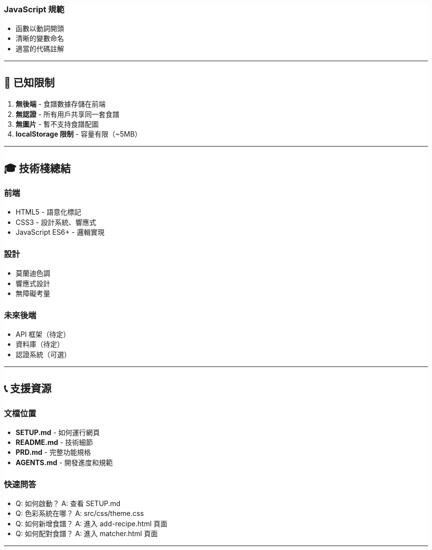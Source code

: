 ### JavaScript 規範
- 函數以動詞開頭
- 清晰的變數命名
- 適當的代碼註解

---

## 🐛 已知限制

1. **無後端** - 食譜數據存儲在前端
2. **無認證** - 所有用戶共享同一套食譜
3. **無圖片** - 暫不支持食譜配圖
4. **localStorage 限制** - 容量有限（~5MB）

---

## 🎓 技術棧總結

### 前端
- HTML5 - 語意化標記
- CSS3 - 設計系統、響應式
- JavaScript ES6+ - 邏輯實現

### 設計
- 莫蘭迪色調
- 響應式設計
- 無障礙考量

### 未來後端
- API 框架（待定）
- 資料庫（待定）
- 認證系統（可選）

---

## 📞 支援資源

### 文檔位置
- **SETUP.md** - 如何運行網頁
- **README.md** - 技術細節
- **PRD.md** - 完整功能規格
- **AGENTS.md** - 開發進度和規範

### 快速問答
- Q: 如何啟動？ A: 查看 SETUP.md
- Q: 色彩系統在哪？ A: src/css/theme.css
- Q: 如何新增食譜？ A: 進入 add-recipe.html 頁面
- Q: 如何配對食譜？ A: 進入 matcher.html 頁面

---
